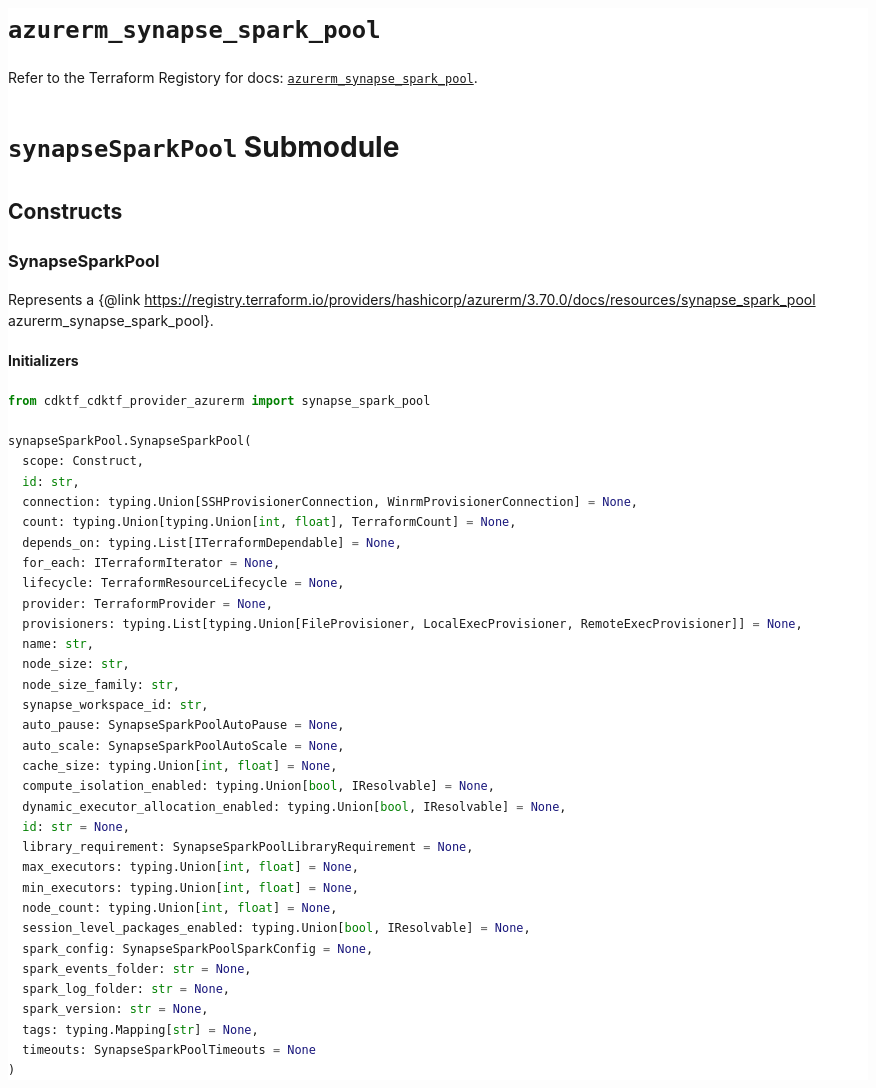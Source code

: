 # `azurerm_synapse_spark_pool`

Refer to the Terraform Registory for docs: [`azurerm_synapse_spark_pool`](https://registry.terraform.io/providers/hashicorp/azurerm/3.70.0/docs/resources/synapse_spark_pool).

# `synapseSparkPool` Submodule <a name="`synapseSparkPool` Submodule" id="@cdktf/provider-azurerm.synapseSparkPool"></a>

## Constructs <a name="Constructs" id="Constructs"></a>

### SynapseSparkPool <a name="SynapseSparkPool" id="@cdktf/provider-azurerm.synapseSparkPool.SynapseSparkPool"></a>

Represents a {@link https://registry.terraform.io/providers/hashicorp/azurerm/3.70.0/docs/resources/synapse_spark_pool azurerm_synapse_spark_pool}.

#### Initializers <a name="Initializers" id="@cdktf/provider-azurerm.synapseSparkPool.SynapseSparkPool.Initializer"></a>

```python
from cdktf_cdktf_provider_azurerm import synapse_spark_pool

synapseSparkPool.SynapseSparkPool(
  scope: Construct,
  id: str,
  connection: typing.Union[SSHProvisionerConnection, WinrmProvisionerConnection] = None,
  count: typing.Union[typing.Union[int, float], TerraformCount] = None,
  depends_on: typing.List[ITerraformDependable] = None,
  for_each: ITerraformIterator = None,
  lifecycle: TerraformResourceLifecycle = None,
  provider: TerraformProvider = None,
  provisioners: typing.List[typing.Union[FileProvisioner, LocalExecProvisioner, RemoteExecProvisioner]] = None,
  name: str,
  node_size: str,
  node_size_family: str,
  synapse_workspace_id: str,
  auto_pause: SynapseSparkPoolAutoPause = None,
  auto_scale: SynapseSparkPoolAutoScale = None,
  cache_size: typing.Union[int, float] = None,
  compute_isolation_enabled: typing.Union[bool, IResolvable] = None,
  dynamic_executor_allocation_enabled: typing.Union[bool, IResolvable] = None,
  id: str = None,
  library_requirement: SynapseSparkPoolLibraryRequirement = None,
  max_executors: typing.Union[int, float] = None,
  min_executors: typing.Union[int, float] = None,
  node_count: typing.Union[int, float] = None,
  session_level_packages_enabled: typing.Union[bool, IResolvable] = None,
  spark_config: SynapseSparkPoolSparkConfig = None,
  spark_events_folder: str = None,
  spark_log_folder: str = None,
  spark_version: str = None,
  tags: typing.Mapping[str] = None,
  timeouts: SynapseSparkPoolTimeouts = None
)
```
